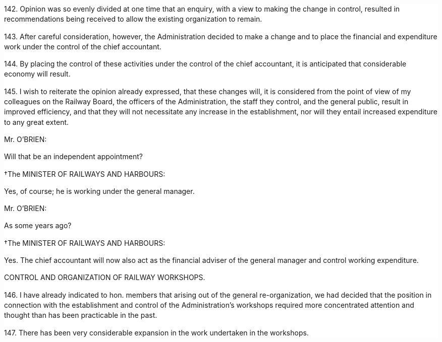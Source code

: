 <p>142. Opinion was so evenly divided at one time that an enquiry, with a view to making the change in control, resulted in recommendations being received to allow the existing organization to remain.</p>

<p>143. After careful consideration, however, the Administration decided to make a change and to place the financial and expenditure work under the control of the chief accountant.</p>

<p>144. By placing the control of these activities under the control of the chief accountant, it is anticipated that considerable economy will result.</p>

<p>145. I wish to reiterate the opinion already expressed, that these changes will, it is considered from the point of view of my colleagues on the Railway Board, the officers of the Administration, the staff they control, and the general public, result in improved efficiency, and that they will not necessitate any increase in the establishment, nor will they entail increased expenditure to any great extent.</p>

<speech by="#o&#x2019;brien">

<from>Mr. <person refersTo="hansard_za">O&#x2019;BRIEN</person>:</from>

<p>Will that be an independent appointment?</p>

</speech>

<speech by="#minister_of_railways_and_harbours">

<from>&#x2020;The <person refersTo="hansard_za">MINISTER OF RAILWAYS AND HARBOURS</person>:</from>

<p>Yes, of course; he is working under the general manager.</p>

</speech>

<speech by="#o&#x2019;brien">

<from>Mr. <person refersTo="hansard_za">O&#x2019;BRIEN</person>:</from>

<p>As some years ago?</p>

</speech>

<speech by="#minister_of_railways_and_harbours">

<from>&#x2020;The <person refersTo="hansard_za">MINISTER OF RAILWAYS AND HARBOURS</person>:</from>

<p>Yes. The chief accountant will now also act as the financial adviser of the general manager and control working expenditure.</p>

</speech>

</debateSection>

<debateSection name="#control_and_organization_of_railway_workshops">

<heading>CONTROL AND ORGANIZATION OF RAILWAY WORKSHOPS.</heading>

<p>146. I have already indicated to hon. members that arising out of the general re-organization, we had decided that the position in connection with the establishment and control of the Administration&#x2019;s workshops required more concentrated attention and thought than has been practicable in the past.</p>

<p>147. There has been very considerable expansion in the work undertaken in the workshops.</p>
